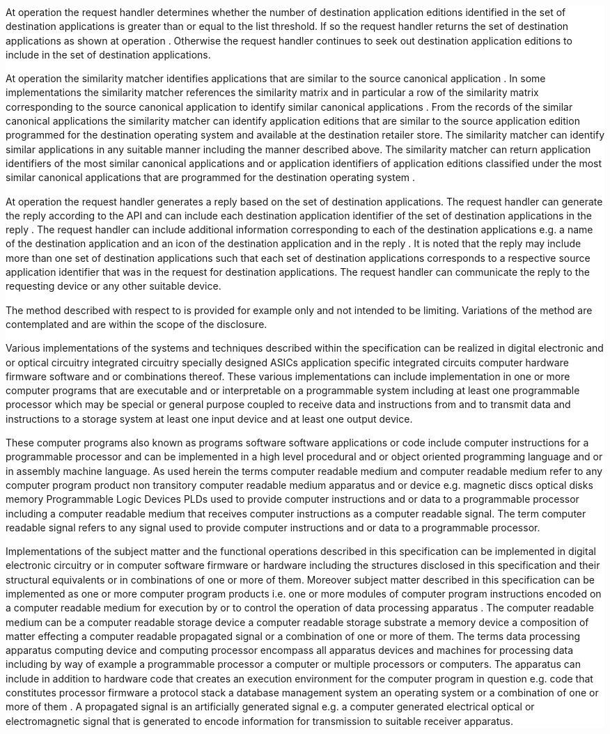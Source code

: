 At operation the request handler determines whether the number of destination application editions identified in the set of destination applications is greater than or equal to the list threshold. If so the request handler returns the set of destination applications as shown at operation . Otherwise the request handler continues to seek out destination application editions to include in the set of destination applications.

At operation the similarity matcher identifies applications that are similar to the source canonical application . In some implementations the similarity matcher references the similarity matrix and in particular a row of the similarity matrix corresponding to the source canonical application to identify similar canonical applications . From the records of the similar canonical applications the similarity matcher can identify application editions that are similar to the source application edition programmed for the destination operating system and available at the destination retailer store. The similarity matcher can identify similar applications in any suitable manner including the manner described above. The similarity matcher can return application identifiers of the most similar canonical applications and or application identifiers of application editions classified under the most similar canonical applications that are programmed for the destination operating system .

At operation the request handler generates a reply based on the set of destination applications. The request handler can generate the reply according to the API and can include each destination application identifier of the set of destination applications in the reply . The request handler can include additional information corresponding to each of the destination applications e.g. a name of the destination application and an icon of the destination application and in the reply . It is noted that the reply may include more than one set of destination applications such that each set of destination applications corresponds to a respective source application identifier that was in the request for destination applications. The request handler can communicate the reply to the requesting device or any other suitable device.

The method described with respect to is provided for example only and not intended to be limiting. Variations of the method are contemplated and are within the scope of the disclosure.

Various implementations of the systems and techniques described within the specification can be realized in digital electronic and or optical circuitry integrated circuitry specially designed ASICs application specific integrated circuits computer hardware firmware software and or combinations thereof. These various implementations can include implementation in one or more computer programs that are executable and or interpretable on a programmable system including at least one programmable processor which may be special or general purpose coupled to receive data and instructions from and to transmit data and instructions to a storage system at least one input device and at least one output device.

These computer programs also known as programs software software applications or code include computer instructions for a programmable processor and can be implemented in a high level procedural and or object oriented programming language and or in assembly machine language. As used herein the terms computer readable medium and computer readable medium refer to any computer program product non transitory computer readable medium apparatus and or device e.g. magnetic discs optical disks memory Programmable Logic Devices PLDs used to provide computer instructions and or data to a programmable processor including a computer readable medium that receives computer instructions as a computer readable signal. The term computer readable signal refers to any signal used to provide computer instructions and or data to a programmable processor.

Implementations of the subject matter and the functional operations described in this specification can be implemented in digital electronic circuitry or in computer software firmware or hardware including the structures disclosed in this specification and their structural equivalents or in combinations of one or more of them. Moreover subject matter described in this specification can be implemented as one or more computer program products i.e. one or more modules of computer program instructions encoded on a computer readable medium for execution by or to control the operation of data processing apparatus . The computer readable medium can be a computer readable storage device a computer readable storage substrate a memory device a composition of matter effecting a computer readable propagated signal or a combination of one or more of them. The terms data processing apparatus computing device and computing processor encompass all apparatus devices and machines for processing data including by way of example a programmable processor a computer or multiple processors or computers. The apparatus can include in addition to hardware code that creates an execution environment for the computer program in question e.g. code that constitutes processor firmware a protocol stack a database management system an operating system or a combination of one or more of them . A propagated signal is an artificially generated signal e.g. a computer generated electrical optical or electromagnetic signal that is generated to encode information for transmission to suitable receiver apparatus.
